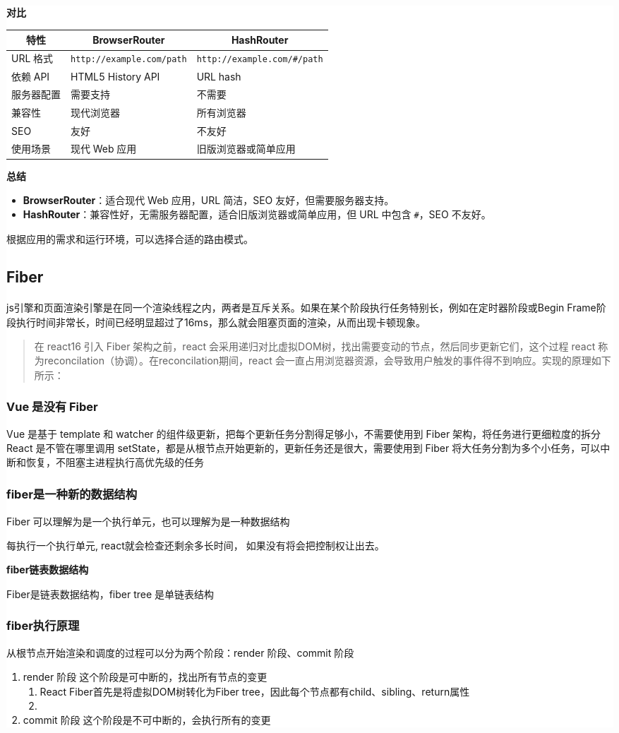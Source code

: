 **对比**

| 特性            | BrowserRouter                  | HashRouter                  |
|-----------------|--------------------------------|-----------------------------|
| URL 格式        | `http://example.com/path`      | `http://example.com/#/path` |
| 依赖 API        | HTML5 History API              | URL hash                    |
| 服务器配置      | 需要支持                      | 不需要                      |
| 兼容性          | 现代浏览器                    | 所有浏览器                  |
| SEO             | 友好                          | 不友好                      |
| 使用场景        | 现代 Web 应用                 | 旧版浏览器或简单应用        |

**总结**

- **BrowserRouter**：适合现代 Web 应用，URL 简洁，SEO 友好，但需要服务器支持。
- **HashRouter**：兼容性好，无需服务器配置，适合旧版浏览器或简单应用，但 URL 中包含 `#`，SEO 不友好。

根据应用的需求和运行环境，可以选择合适的路由模式。
    


## Fiber

js引擎和页面渲染引擎是在同一个渲染线程之内，两者是互斥关系。如果在某个阶段执行任务特别长，例如在定时器阶段或Begin Frame阶段执行时间非常长，时间已经明显超过了16ms，那么就会阻塞页面的渲染，从而出现卡顿现象。

>在 react16 引入 Fiber 架构之前，react 会采用递归对比虚拟DOM树，找出需要变动的节点，然后同步更新它们，这个过程 react 称为reconcilation（协调）。在reconcilation期间，react 会一直占用浏览器资源，会导致用户触发的事件得不到响应。实现的原理如下所示：

### Vue 是没有 Fiber

Vue 是基于 template 和 watcher 的组件级更新，把每个更新任务分割得足够小，不需要使用到 Fiber 架构，将任务进行更细粒度的拆分
React 是不管在哪里调用 setState，都是从根节点开始更新的，更新任务还是很大，需要使用到 Fiber 将大任务分割为多个小任务，可以中断和恢复，不阻塞主进程执行高优先级的任务

### fiber是一种新的数据结构

Fiber 可以理解为是一个执行单元，也可以理解为是一种数据结构

每执行一个执行单元, react就会检查还剩余多长时间， 如果没有将会把控制权让出去。

**fiber链表数据结构**

Fiber是链表数据结构，fiber tree 是单链表结构

### fiber执行原理

从根节点开始渲染和调度的过程可以分为两个阶段：render 阶段、commit 阶段

1. render 阶段
    这个阶段是可中断的，找出所有节点的变更
    1. React Fiber首先是将虚拟DOM树转化为Fiber tree，因此每个节点都有child、sibling、return属性
    2. 
2. commit 阶段
    这个阶段是不可中断的，会执行所有的变更
